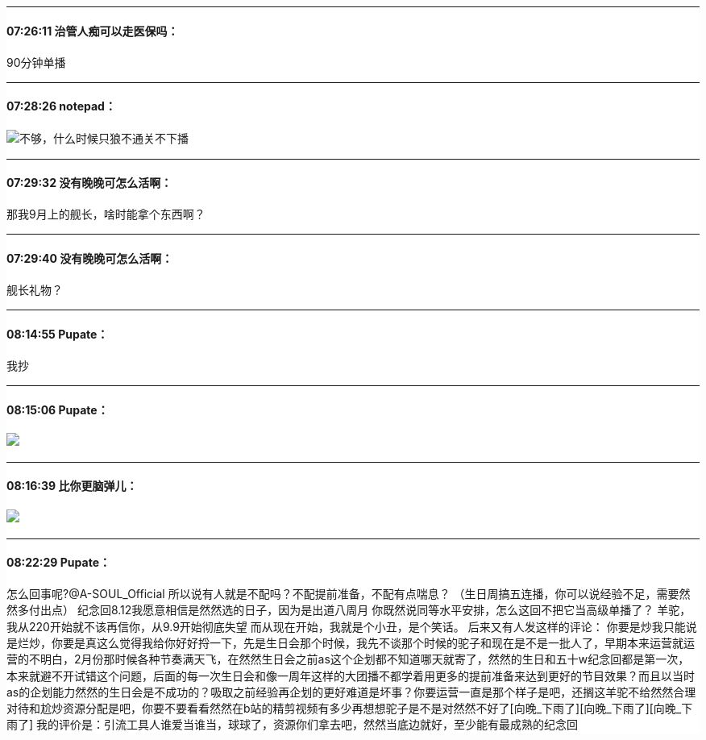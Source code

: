 *****

#### 07:26:11  治管人痴可以走医保吗：

90分钟单播

*****

#### 07:28:26  notepad：

![](http://gchat.qpic.cn/gchatpic_new/976058243/614391357-3106650382-0275A2D8F98C6EC28244DDEE18395CA0/0?term=2")不够，什么时候只狼不通关不下播

*****

#### 07:29:32  没有晚晚可怎么活啊：

那我9月上的舰长，啥时能拿个东西啊？

*****

#### 07:29:40  没有晚晚可怎么活啊：

舰长礼物？

*****

#### 08:14:55  Pupate：

我抄

*****

#### 08:15:06  Pupate：

![](http://gchat.qpic.cn/gchatpic_new/907671462/614391357-3014072204-AF0540BC96BE431EA9FBF1121483F90B/0?term=2")

*****

#### 08:16:39  比你更脑弹儿：

![](http://gchat.qpic.cn/gchatpic_new/1035154062/614391357-2849758443-0DB1911F6DAAA724817060CBE2929FBB/0?term=2")

*****

#### 08:22:29  Pupate：

 怎么回事呢?@A-SOUL_Official 
所以说有人就是不配吗？不配提前准备，不配有点喘息？
（生日周搞五连播，你可以说经验不足，需要然然多付出点）
纪念回8.12我愿意相信是然然选的日子，因为是出道八周月
你既然说同等水平安排，怎么这回不把它当高级单播了？
羊驼，我从220开始就不该再信你，从9.9开始彻底失望
而从现在开始，我就是个小丑，是个笑话。
后来又有人发这样的评论：
你要是炒我只能说是烂炒，你要是真这么觉得我给你好好捋一下，先是生日会那个时候，我先不谈那个时候的驼子和现在是不是一批人了，早期本来运营就运营的不明白，2月份那时候各种节奏满天飞，在然然生日会之前as这个企划都不知道哪天就寄了，然然的生日和五十w纪念回都是第一次，本来就避不开试错这个问题，后面的每一次生日会和像一周年这样的大团播不都学着用更多的提前准备来达到更好的节目效果？而且以当时as的企划能力然然的生日会是不成功的？吸取之前经验再企划的更好难道是坏事？你要运营一直是那个样子是吧，还搁这羊驼不给然然合理对待和尬炒资源分配是吧，你要不要看看然然在b站的精剪视频有多少再想想驼子是不是对然然不好了[向晚_下雨了][向晚_下雨了][向晚_下雨了]
我的评价是：引流工具人谁爱当谁当，球球了，资源你们拿去吧，然然当底边就好，至少能有最成熟的纪念回
